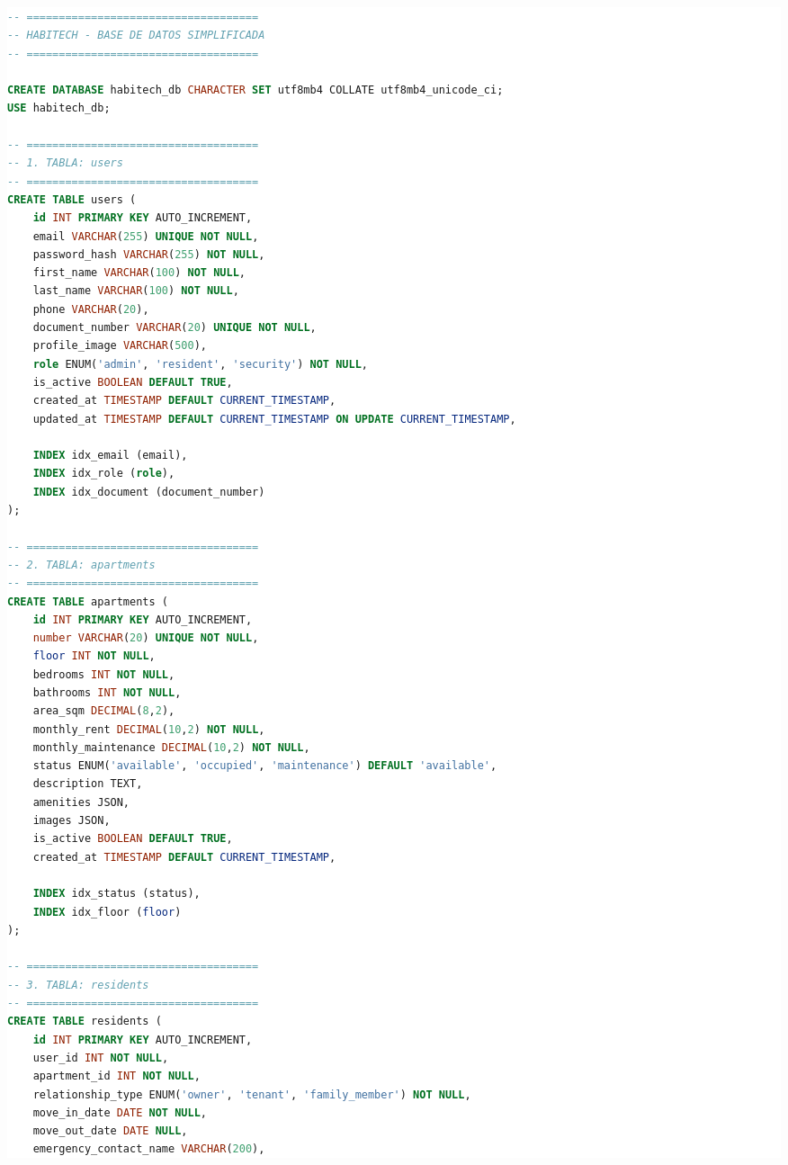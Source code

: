 ```sql
-- ====================================
-- HABITECH - BASE DE DATOS SIMPLIFICADA
-- ====================================

CREATE DATABASE habitech_db CHARACTER SET utf8mb4 COLLATE utf8mb4_unicode_ci;
USE habitech_db;

-- ====================================
-- 1. TABLA: users
-- ====================================
CREATE TABLE users (
    id INT PRIMARY KEY AUTO_INCREMENT,
    email VARCHAR(255) UNIQUE NOT NULL,
    password_hash VARCHAR(255) NOT NULL,
    first_name VARCHAR(100) NOT NULL,
    last_name VARCHAR(100) NOT NULL,
    phone VARCHAR(20),
    document_number VARCHAR(20) UNIQUE NOT NULL,
    profile_image VARCHAR(500),
    role ENUM('admin', 'resident', 'security') NOT NULL,
    is_active BOOLEAN DEFAULT TRUE,
    created_at TIMESTAMP DEFAULT CURRENT_TIMESTAMP,
    updated_at TIMESTAMP DEFAULT CURRENT_TIMESTAMP ON UPDATE CURRENT_TIMESTAMP,
    
    INDEX idx_email (email),
    INDEX idx_role (role),
    INDEX idx_document (document_number)
);

-- ====================================
-- 2. TABLA: apartments
-- ====================================
CREATE TABLE apartments (
    id INT PRIMARY KEY AUTO_INCREMENT,
    number VARCHAR(20) UNIQUE NOT NULL,
    floor INT NOT NULL,
    bedrooms INT NOT NULL,
    bathrooms INT NOT NULL,
    area_sqm DECIMAL(8,2),
    monthly_rent DECIMAL(10,2) NOT NULL,
    monthly_maintenance DECIMAL(10,2) NOT NULL,
    status ENUM('available', 'occupied', 'maintenance') DEFAULT 'available',
    description TEXT,
    amenities JSON,
    images JSON,
    is_active BOOLEAN DEFAULT TRUE,
    created_at TIMESTAMP DEFAULT CURRENT_TIMESTAMP,
    
    INDEX idx_status (status),
    INDEX idx_floor (floor)
);

-- ====================================
-- 3. TABLA: residents
-- ====================================
CREATE TABLE residents (
    id INT PRIMARY KEY AUTO_INCREMENT,
    user_id INT NOT NULL,
    apartment_id INT NOT NULL,
    relationship_type ENUM('owner', 'tenant', 'family_member') NOT NULL,
    move_in_date DATE NOT NULL,
    move_out_date DATE NULL,
    emergency_contact_name VARCHAR(200),
```